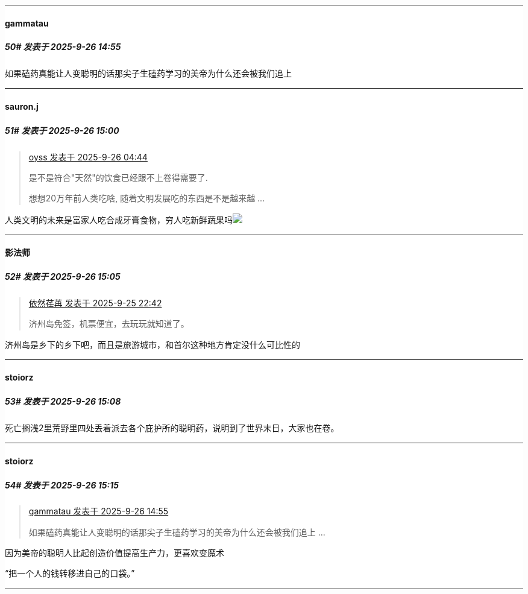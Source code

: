 
*****

####  gammatau  
##### 50#       发表于 2025-9-26 14:55

如果磕药真能让人变聪明的话那尖子生磕药学习的美帝为什么还会被我们追上


*****

####  sauron.j  
##### 51#       发表于 2025-9-26 15:00

<blockquote><a href="httphttps://stage1st.com/2b/forum.php?mod=redirect&amp;goto=findpost&amp;pid=68490316&amp;ptid=2262992" target="_blank">oyss 发表于 2025-9-26 04:44</a>

是不是符合"天然"的饮食已经跟不上卷得需要了.

想想20万年前人类吃啥, 随着文明发展吃的东西是不是越来越 ...</blockquote>
人类文明的未来是富家人吃合成牙膏食物，穷人吃新鲜蔬果吗<img src="https://static.stage1st.com/image/smiley/face2017/044.png" referrerpolicy="no-referrer">


*****

####  影法师  
##### 52#       发表于 2025-9-26 15:05

<blockquote><a href="httphttps://stage1st.com/2b/forum.php?mod=redirect&amp;goto=findpost&amp;pid=68489767&amp;ptid=2262992" target="_blank">依然荏苒 发表于 2025-9-25 22:42</a>

济州岛免签，机票便宜，去玩玩就知道了。</blockquote>
济州岛是乡下的乡下吧，而且是旅游城市，和首尔这种地方肯定没什么可比性的

*****

####  stoiorz  
##### 53#       发表于 2025-9-26 15:08

死亡搁浅2里荒野里四处丢着派去各个庇护所的聪明药，说明到了世界末日，大家也在卷。


*****

####  stoiorz  
##### 54#       发表于 2025-9-26 15:15

<blockquote><a href="httphttps://stage1st.com/2b/forum.php?mod=redirect&amp;goto=findpost&amp;pid=68492399&amp;ptid=2262992" target="_blank">gammatau 发表于 2025-9-26 14:55</a>

如果磕药真能让人变聪明的话那尖子生磕药学习的美帝为什么还会被我们追上 ...</blockquote>
因为美帝的聪明人比起创造价值提高生产力，更喜欢变魔术

“把一个人的钱转移进自己的口袋。”


*****
